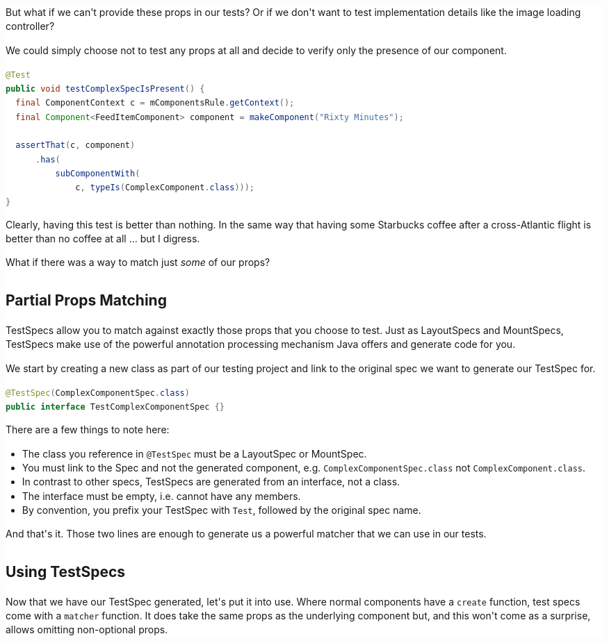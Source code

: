 But what if we can't provide these props in our tests? Or if we don't
want to test implementation details like the image loading controller?

We could simply choose not to test any props at all and decide to verify only
the presence of our component.

```java
@Test
public void testComplexSpecIsPresent() {
  final ComponentContext c = mComponentsRule.getContext();
  final Component<FeedItemComponent> component = makeComponent("Rixty Minutes");

  assertThat(c, component)
      .has(
          subComponentWith(
              c, typeIs(ComplexComponent.class)));
}
```

Clearly, having this test is better than nothing. In the same way that
having some Starbucks coffee after a cross-Atlantic flight is better than no
coffee at all ... but I digress.

What if there was a way to match just _some_ of our props?

## Partial Props Matching

TestSpecs allow you to match against exactly those props that you choose to
test. Just as LayoutSpecs and MountSpecs, TestSpecs make use of the powerful
annotation processing mechanism Java offers and generate code for you.

We start by creating a new class as part of our testing project and link to the
original spec we want to generate our TestSpec for.

```java
@TestSpec(ComplexComponentSpec.class)
public interface TestComplexComponentSpec {}
```

There are a few things to note here:

- The class you reference in `@TestSpec` must be a LayoutSpec or MountSpec.
- You must link to the Spec and not the generated component, e.g.
  `ComplexComponentSpec.class` not `ComplexComponent.class`.
- In contrast to other specs, TestSpecs are generated from an interface, not a
  class.
- The interface must be empty, i.e. cannot have any members.
- By convention, you prefix your TestSpec with `Test`, followed by the original
  spec name.

And that's it. Those two lines are enough to generate us a powerful matcher that
we can use in our tests.

## Using TestSpecs

Now that we have our TestSpec generated, let's put it into use. Where normal
components have a `create` function, test specs come with a `matcher` function.
It does take the same props as the underlying component but, and this won't come
as a surprise, allows omitting non-optional props.
